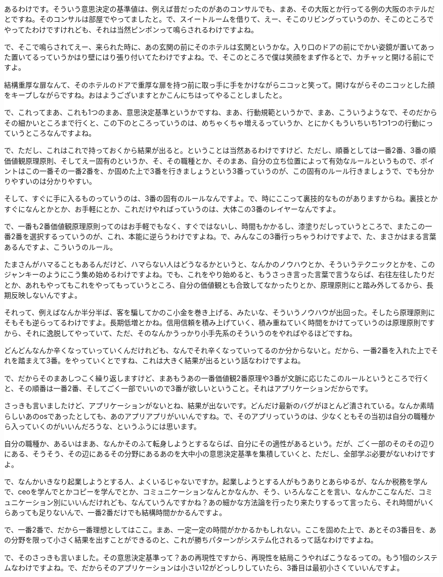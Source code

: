
あるわけです。そういう意思決定の基準値は、例えば昔だったのがあのコンサルでも、まあ、その大阪とか行ってる例の大阪のホテルだとですね。そのコンサルは部屋でやってましたと。で、スイートルームを借りて、えー、そこのリビングっていうのか、そこのところでやってたわけですけれども、それは当然ピンポンって鳴らされるわけですよね。


で、そこで鳴らされてえー、来られた時に、あの玄関の前にそのホテルは玄関というかな。入り口のドアの前にでかい姿鏡が置いてあった置いてるっていうかはり壁にはり張り付いてたわけですよね。で、そこのところで僕は笑顔をまず作るとで、カチャッと開ける前にですよ。


結構重厚な扉なんて、そのホテルのドアで重厚な扉を持つ前に取っ手に手をかけながらニコッと笑って。開けながらそのニコッとした顔をキープしながらですね。おはようございますとかこんにちはってやることしましたと。


で、これってまあ、これも1つのまあ、意思決定基準というかですね、まあ、行動規範というかで、まあ、こういうようなで、そのだからその細かいところまで行くと、この下のところっていうのは、めちゃくちゃ増えるっていうか、とにかくもういちいち1つ1つの行動にっていうところなんですよね。


で、ただし、これはこれで持っておくから結果が出ると。ということは当然あるわけですけど、ただし、順番としては一番2番、3番の順価値観原理原則、そしてえー固有のというか、そ、その職種とか、そのまあ、自分の立ち位置によって有効なルールというもので、ポイントはこの一番その一番2番を、か固めた上で3番を行きましょうという3番っていうのが、この固有のルール行きましょうで、でも分かりやすいのは分かりやすい。


そして、すぐに手に入るものっていうのは、3番の固有のルールなんですよ。で、時にここって裏技的なものがありますからね。裏技とかすぐになんとかとか、お手軽にとか、これだけやればっていうのは、大体この3番のレイヤーなんですよ。


で、一番も2番価値観原理原則ってのはお手軽でもなく、すぐではないし、時間もかかるし、漆塗りだしっていうところで、またこの一番2番を選択するっていうのが、これ、本能に逆らうわけですよね。で、みんなこの3番行っちゃうわけですよで、た、まさかはまる言葉あるんですよ、こういうのルール。


たまさんがハマることもあるんだけど、ハマらない人はどうなるかというと、なんかのノウハウとか、そういうテクニックとかを、このジャンキーのようにこう集め始めるわけですよね。でも、これをやり始めると、もうさっき言った言葉で言うならば、右往左往したりだとか、あれもやってもこれをやってもっていうところ、自分の価値観とも合致してなかったりとか、原理原則にと踏み外してるから、長期反映しないんですよ。


それって、例えばなんか半分半ば、客を騙してかのこ小金を巻き上げる、みたいな、そういうノウハウが出回った。そしたら原理原則にそもそも逆らってるわけですよ。長期低増とかね。信用信頼を積み上げていく、積み重ねていく時間をかけてっていうのは原理原則ですから、それに逸脱してやっていて、ただ、そのなんかうっかり小手先系のそういうのをやればやるほどですね。


どんどんなんか辛くなっていっていくんだけれども、なんでそれ辛くなっていってるのか分からないと。だから、一番2番を入れた上でそれを踏まえて3番。をやっていくとですね、これは大きく結果が出るという話なわけですよね。


で、だからそのまあしつこく繰り返しますけど、まあもうあの一番価値観2番原理や3番が文脈に応じたこのルールというところで行くと、その順番は一番2番、そしてごく一部でいいので3番が欲しいということ。それはアプリケーションだからです。


さっきも言いましたけど、アプリケーションがないとね、結果が出ないです。どんだけ最新のバグがほとんど潰されている。なんか素晴らしいあのosであったとしても、あのアプリアプリがいいんですね。で、そのアプリっていうのは、少なくともその当初は自分の職種から入っていくのがいいんだろうな、というふうには思います。


自分の職種か、あるいはまあ、なんかそのふて転身しようとするならば、自分にその適性があるという。だが、ごく一部のそのその辺りにある、そうそう、その辺にあるその分野にあるあのを大中小の意思決定基準を集積していくと、ただし、全部学ぶ必要がないわけですよ。


で、なんかいきなり起業しようとする人、よくいるじゃないですか。起業しようとする人がもうありとあらゆるが、なんか税務を学んで、ceoを学んでとかコピーを学んでとか、コミュニケーションなんとかなんか、そう、いろんなことを言い、なんかここなんだ、コミュニケーション別にいいんだけれども、なんていうんですかね？あの細かな方法論を行ったり来たりするって言ったら、それ時間がいくらあっても足りないんで、一番2番だけでも結構時間かかるんですよ。


で、一番2番で、だから一番理想としてはここ。まあ、一定一定の時間がかかるかもしれない。ここを固めた上で、あとその3番目を、あの分野を限って小さく結果を出すことができるのと、これが勝ちパターンがシステム化されるって話なわけですよね。


で、そのさっきも言いました。その意思決定基準って？あの再現性ですから、再現性を結局こうやればこうなるっての。もう1個のシステムなわけですよね。で、だからそのアプリケーションは小さい12がどっしりしていたら、3番目は最初小さくていいんですよ。
